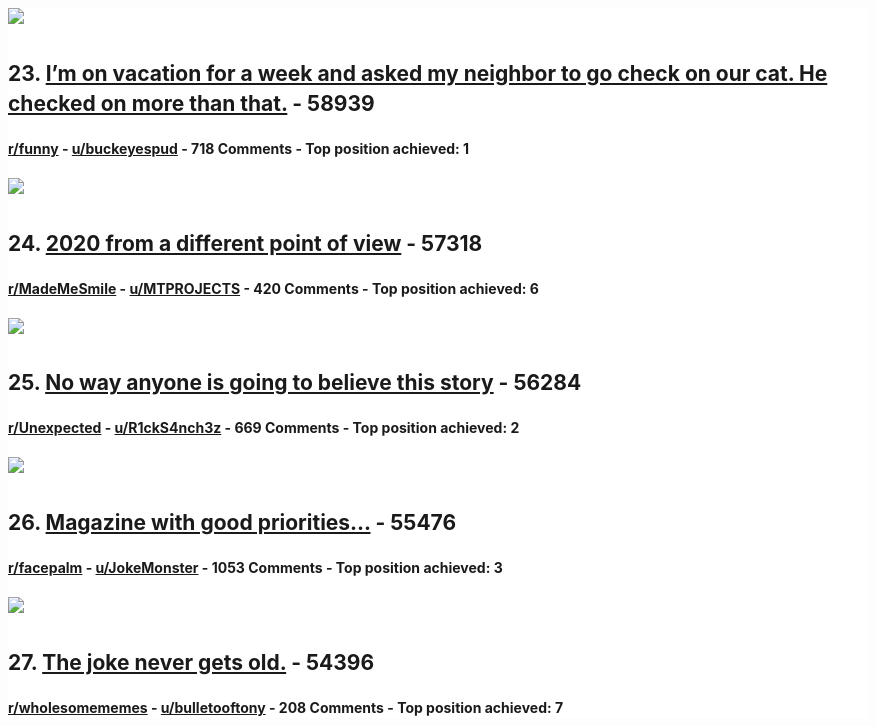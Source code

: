 <a href="https://i.redd.it/iykikee6tlm61.jpg"><img src="https://b.thumbs.redditmedia.com/cMSv5TWIs1ueArluicRma7PgT7ondFmiJtkJ0c-7hVA.jpg"></img></a>

## 23. [I’m on vacation for a week and asked my neighbor to go check on our cat. He checked on more than that.](http://reddit.com/r/funny/comments/m37xke/im_on_vacation_for_a_week_and_asked_my_neighbor/) - 58939
#### [r/funny](http://reddit.com/r/funny) - [u/buckeyespud](http://reddit.com/u/buckeyespud) - 718 Comments - Top position achieved: 1

<a href="https://i.redd.it/38uyxtu8iim61.jpg"><img src="https://b.thumbs.redditmedia.com/SbxsF4AQ7GBKTd0JXPqA3mWArifuWZf-inNaZgSfWEQ.jpg"></img></a>

## 24. [2020 from a different point of view](http://reddit.com/r/MadeMeSmile/comments/m3gaxj/2020_from_a_different_point_of_view/) - 57318
#### [r/MadeMeSmile](http://reddit.com/r/MadeMeSmile) - [u/MTPROJECTS](http://reddit.com/u/MTPROJECTS) - 420 Comments - Top position achieved: 6

<a href="https://i.redd.it/lcr7mipk9lm61.jpg"><img src="https://a.thumbs.redditmedia.com/7EE-8_-byLWz74q0ZYroZpHEfyj2vBZV0fpmUnW4884.jpg"></img></a>

## 25. [No way anyone is going to believe this story](http://reddit.com/r/Unexpected/comments/m3cf0a/no_way_anyone_is_going_to_believe_this_story/) - 56284
#### [r/Unexpected](http://reddit.com/r/Unexpected) - [u/R1ckS4nch3z](http://reddit.com/u/R1ckS4nch3z) - 669 Comments - Top position achieved: 2

<a href="https://v.redd.it/7ibwwxt0tjm61"><img src="https://b.thumbs.redditmedia.com/9xmkmppz8Q0HSVceyTBVk0PyiKdK8QQ5qXhDUkCuhWU.jpg"></img></a>

## 26. [Magazine with good priorities...](http://reddit.com/r/facepalm/comments/m3fuvk/magazine_with_good_priorities/) - 55476
#### [r/facepalm](http://reddit.com/r/facepalm) - [u/JokeMonster](http://reddit.com/u/JokeMonster) - 1053 Comments - Top position achieved: 3

<a href="https://i.redd.it/95agxmf04lm61.jpg"><img src="https://b.thumbs.redditmedia.com/2p2AMoLMKoXqM-4FslOZEgBvwK8dG2IMj2dbL8XowqY.jpg"></img></a>

## 27. [The joke never gets old.](http://reddit.com/r/wholesomememes/comments/m3kg1o/the_joke_never_gets_old/) - 54396
#### [r/wholesomememes](http://reddit.com/r/wholesomememes) - [u/bulletooftony](http://reddit.com/u/bulletooftony) - 208 Comments - Top position achieved: 7
